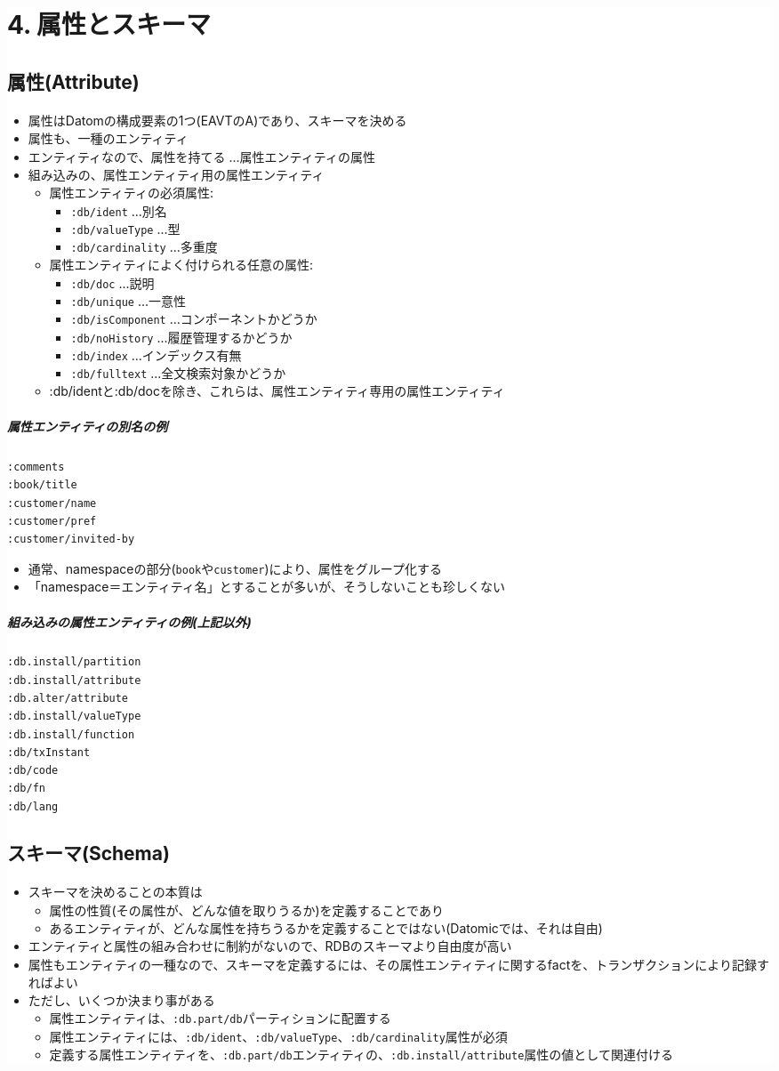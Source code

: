# 4. 属性とスキーマ

## 属性(Attribute)

- 属性はDatomの構成要素の1つ(EAVTのA)であり、スキーマを決める
- 属性も、一種のエンティティ
- エンティティなので、属性を持てる ...属性エンティティの属性
- 組み込みの、属性エンティティ用の属性エンティティ
  - 属性エンティティの必須属性:
    - `:db/ident` ...別名
    - `:db/valueType` ...型
    - `:db/cardinality` ...多重度
  - 属性エンティティによく付けられる任意の属性:
    - `:db/doc` ...説明
    - `:db/unique` ...一意性
    - `:db/isComponent` ...コンポーネントかどうか
    - `:db/noHistory` ...履歴管理するかどうか
    - `:db/index` ...インデックス有無
    - `:db/fulltext` ...全文検索対象かどうか
  - :db/identと:db/docを除き、これらは、属性エンティティ専用の属性エンティティ

##### 属性エンティティの別名の例

    :comments
    :book/title
    :customer/name
    :customer/pref
    :customer/invited-by

- 通常、namespaceの部分(`book`や`customer`)により、属性をグループ化する
- 「namespace＝エンティティ名」とすることが多いが、そうしないことも珍しくない

##### 組み込みの属性エンティティの例(上記以外)

    :db.install/partition
    :db.install/attribute
    :db.alter/attribute
    :db.install/valueType
    :db.install/function
    :db/txInstant
    :db/code
    :db/fn
    :db/lang

## スキーマ(Schema)

- スキーマを決めることの本質は
  - 属性の性質(その属性が、どんな値を取りうるか)を定義することであり
  - あるエンティティが、どんな属性を持ちうるかを定義することではない(Datomicでは、それは自由)
- エンティティと属性の組み合わせに制約がないので、RDBのスキーマより自由度が高い
- 属性もエンティティの一種なので、スキーマを定義するには、その属性エンティティに関するfactを、トランザクションにより記録すればよい
- ただし、いくつか決まり事がある
  - 属性エンティティは、`:db.part/db`パーティションに配置する
  - 属性エンティティには、`:db/ident`、`:db/valueType`、`:db/cardinality`属性が必須
  - 定義する属性エンティティを、`:db.part/db`エンティティの、`:db.install/attribute`属性の値として関連付ける
